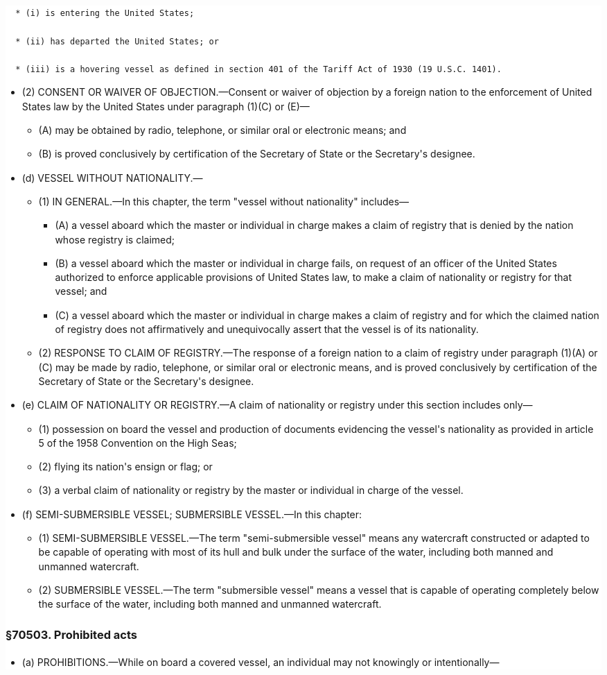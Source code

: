       * (i) is entering the United States;

      * (ii) has departed the United States; or

      * (iii) is a hovering vessel as defined in section 401 of the Tariff Act of 1930 (19 U.S.C. 1401).


  * (2) CONSENT OR WAIVER OF OBJECTION.—Consent or waiver of objection by a foreign nation to the enforcement of United States law by the United States under paragraph (1)(C) or (E)—

    * (A) may be obtained by radio, telephone, or similar oral or electronic means; and

    * (B) is proved conclusively by certification of the Secretary of State or the Secretary's designee.


* (d) VESSEL WITHOUT NATIONALITY.—

  * (1) IN GENERAL.—In this chapter, the term "vessel without nationality" includes—

    * (A) a vessel aboard which the master or individual in charge makes a claim of registry that is denied by the nation whose registry is claimed;

    * (B) a vessel aboard which the master or individual in charge fails, on request of an officer of the United States authorized to enforce applicable provisions of United States law, to make a claim of nationality or registry for that vessel; and

    * (C) a vessel aboard which the master or individual in charge makes a claim of registry and for which the claimed nation of registry does not affirmatively and unequivocally assert that the vessel is of its nationality.


  * (2) RESPONSE TO CLAIM OF REGISTRY.—The response of a foreign nation to a claim of registry under paragraph (1)(A) or (C) may be made by radio, telephone, or similar oral or electronic means, and is proved conclusively by certification of the Secretary of State or the Secretary's designee.


* (e) CLAIM OF NATIONALITY OR REGISTRY.—A claim of nationality or registry under this section includes only—

  * (1) possession on board the vessel and production of documents evidencing the vessel's nationality as provided in article 5 of the 1958 Convention on the High Seas;

  * (2) flying its nation's ensign or flag; or

  * (3) a verbal claim of nationality or registry by the master or individual in charge of the vessel.


* (f) SEMI-SUBMERSIBLE VESSEL; SUBMERSIBLE VESSEL.—In this chapter:

  * (1) SEMI-SUBMERSIBLE VESSEL.—The term "semi-submersible vessel" means any watercraft constructed or adapted to be capable of operating with most of its hull and bulk under the surface of the water, including both manned and unmanned watercraft.

  * (2) SUBMERSIBLE VESSEL.—The term "submersible vessel" means a vessel that is capable of operating completely below the surface of the water, including both manned and unmanned watercraft.

### §70503. Prohibited acts
* (a) PROHIBITIONS.—While on board a covered vessel, an individual may not knowingly or intentionally—
